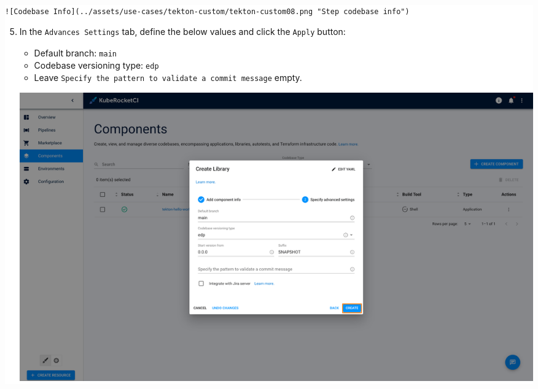     ![Codebase Info](../assets/use-cases/tekton-custom/tekton-custom08.png "Step codebase info")

5. In the `Advances Settings` tab, define the below values and click the `Apply` button:

    - Default branch: `main`
    - Codebase versioning type: `edp`
    - Leave `Specify the pattern to validate a commit message` empty.

    ![Advanced Settings](../assets/use-cases/tekton-custom/tekton-custom09.png "Advanced settings")
